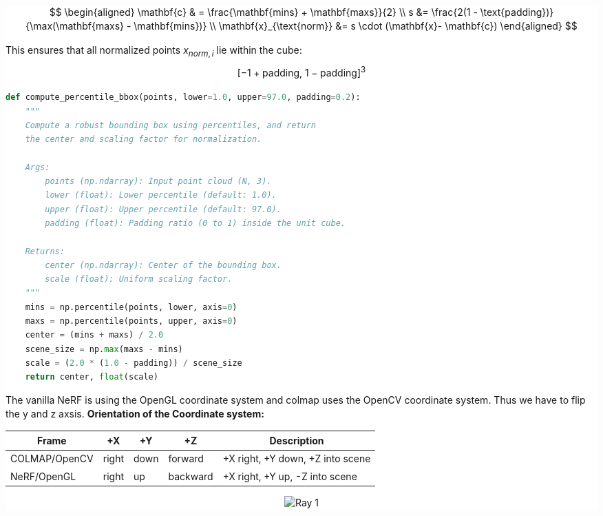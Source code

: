 
$$
\begin{aligned}
\mathbf{c} & = \frac{\mathbf{mins} + \mathbf{maxs}}{2} \\
s &= \frac{2(1 - \text{padding})}{\max(\mathbf{maxs} - \mathbf{mins})} \\
\mathbf{x}_{\text{norm}} &= s \cdot (\mathbf{x}- \mathbf{c})
\end{aligned}
$$

This ensures that all normalized points $x_{norm,i}$ lie within the cube:
$$
[-1 + \text{padding},\ 1 - \text{padding}]^3
$$


```python
def compute_percentile_bbox(points, lower=1.0, upper=97.0, padding=0.2):
    """
    Compute a robust bounding box using percentiles, and return
    the center and scaling factor for normalization.

    Args:
        points (np.ndarray): Input point cloud (N, 3).
        lower (float): Lower percentile (default: 1.0).
        upper (float): Upper percentile (default: 97.0).
        padding (float): Padding ratio (0 to 1) inside the unit cube.

    Returns:
        center (np.ndarray): Center of the bounding box.
        scale (float): Uniform scaling factor.
    """
    mins = np.percentile(points, lower, axis=0)
    maxs = np.percentile(points, upper, axis=0)
    center = (mins + maxs) / 2.0
    scene_size = np.max(maxs - mins)
    scale = (2.0 * (1.0 - padding)) / scene_size
    return center, float(scale)
```


The vanilla NeRF is using the OpenGL coordinate system and colmap uses the OpenCV coordinate system. Thus we have to flip the y and z axsis.
**Orientation of the Coordinate system:**

| Frame           | +X     | +Y        | +Z            | Description                      |
| --------------- | ----- | -------- | ------------ | -------------------------------- |
| COLMAP/OpenCV      | right | down | forward  | +X right, +Y down, +Z into scene |
| NeRF/OpenGL | right | up   | backward | +X right, +Y up, -Z into scene   |

<p align="center">
  <img src="docs\coord_sys.png" alt="Ray 1" width="700px">
</p>

